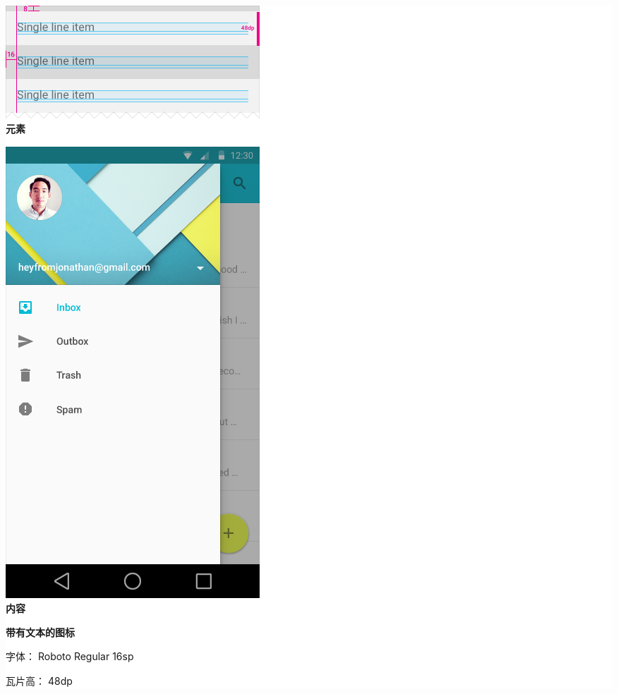![](images/components-singlelinelists-2_large_mdpi.png)  
**元素**   

![](images/components-singlelinelists-6_large_mdpi.png)   
**内容**   

**带有文本的图标**

字体： Roboto Regular 16sp

瓦片高： 48dp
